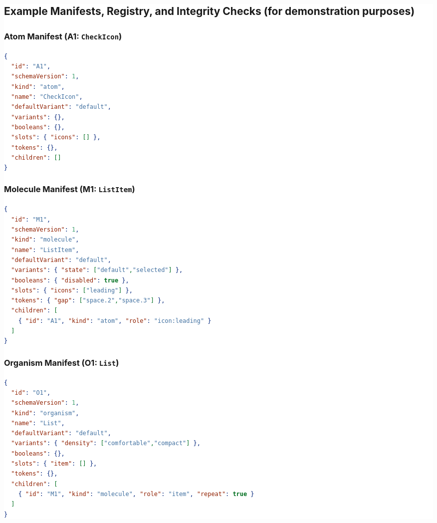 
## Example Manifests, Registry, and Integrity Checks (for demonstration purposes)

### Atom Manifest (A1: `CheckIcon`)
```json
{
  "id": "A1",
  "schemaVersion": 1,
  "kind": "atom",
  "name": "CheckIcon",
  "defaultVariant": "default",
  "variants": {},
  "booleans": {},
  "slots": { "icons": [] },
  "tokens": {},
  "children": []
}
```

### Molecule Manifest (M1: `ListItem`)
```json
{
  "id": "M1",
  "schemaVersion": 1,
  "kind": "molecule",
  "name": "ListItem",
  "defaultVariant": "default",
  "variants": { "state": ["default","selected"] },
  "booleans": { "disabled": true },
  "slots": { "icons": ["leading"] },
  "tokens": { "gap": ["space.2","space.3"] },
  "children": [
    { "id": "A1", "kind": "atom", "role": "icon:leading" }
  ]
}
```

### Organism Manifest (O1: `List`)
```json
{
  "id": "O1",
  "schemaVersion": 1,
  "kind": "organism",
  "name": "List",
  "defaultVariant": "default",
  "variants": { "density": ["comfortable","compact"] },
  "booleans": {},
  "slots": { "item": [] },
  "tokens": {},
  "children": [
    { "id": "M1", "kind": "molecule", "role": "item", "repeat": true }
  ]
}
```
